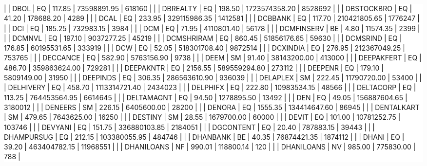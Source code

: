 |  | DBOL | EQ | 117.85 | 73598891.95 | 618160 |
|  | DBREALTY | EQ | 198.50 | 1723574358.20 | 8528692 |
|  | DBSTOCKBRO | EQ | 41.20 | 178688.20 | 4289 |
|  | DCAL | EQ | 233.95 | 329115986.35 | 1412581 |
|  | DCBBANK | EQ | 117.70 | 210421805.65 | 1776247 |
|  | DCI | EQ | 185.25 | 732983.15 | 3984 |
|  | DCM | EQ | 71.95 | 4110801.40 | 56178 |
|  | DCMFINSERV | BE | 4.80 | 11574.35 | 2399 |
|  | DCMNVL | EQ | 197.10 | 9037277.25 | 45219 |
|  | DCMSHRIRAM | EQ | 860.45 | 51856176.65 | 59630 |
|  | DCMSRIND | EQ | 176.85 | 60195531.65 | 333919 |
|  | DCW | EQ | 52.05 | 518301708.40 | 9872514 |
|  | DCXINDIA | EQ | 276.95 | 212367049.25 | 753765 |
|  | DECCANCE | EQ | 582.90 | 5763156.90 | 9738 |
|  | DEEM | SM | 91.40 | 38143200.00 | 413000 |
|  | DEEPAKFERT | EQ | 486.70 | 359863624.00 | 729281 |
|  | DEEPAKNTR | EQ | 2156.55 | 589559294.80 | 273112 |
|  | DEEPENR | EQ | 179.10 | 5809149.00 | 31950 |
|  | DEEPINDS | EQ | 306.35 | 286563610.90 | 936039 |
|  | DELAPLEX | SM | 222.45 | 11790720.00 | 53400 |
|  | DELHIVERY | EQ | 458.70 | 1113314721.40 | 2434023 |
|  | DELPHIFX | EQ | 222.80 | 10983534.15 | 48566 |
|  | DELTACORP | EQ | 113.25 | 764453564.95 | 6614645 |
|  | DELTAMAGNT | EQ | 94.50 | 1278895.50 | 13492 |
|  | DEN | EQ | 49.05 | 156887604.65 | 3180012 |
|  | DENEERS | SM | 226.15 | 6405600.00 | 28200 |
|  | DENORA | EQ | 1555.35 | 134414647.60 | 86945 |
|  | DENTALKART | SM | 479.65 | 7643625.00 | 16250 |
|  | DESTINY | SM | 28.55 | 1679700.00 | 60000 |
|  | DEVIT | EQ | 101.00 | 10781252.75 | 103746 |
|  | DEVYANI | EQ | 151.75 | 336880103.85 | 2184051 |
|  | DGCONTENT | EQ | 20.40 | 787883.15 | 39443 |
|  | DHAMPURSUG | EQ | 212.15 | 103380055.95 | 484746 |
|  | DHANBANK | BE | 40.35 | 76874421.35 | 1874112 |
|  | DHANI | EQ | 39.20 | 463404782.15 | 11968551 |
|  | DHANILOANS | NF | 990.01 | 118800.14 | 120 |
|  | DHANILOANS | NV | 985.00 | 775830.00 | 788 |